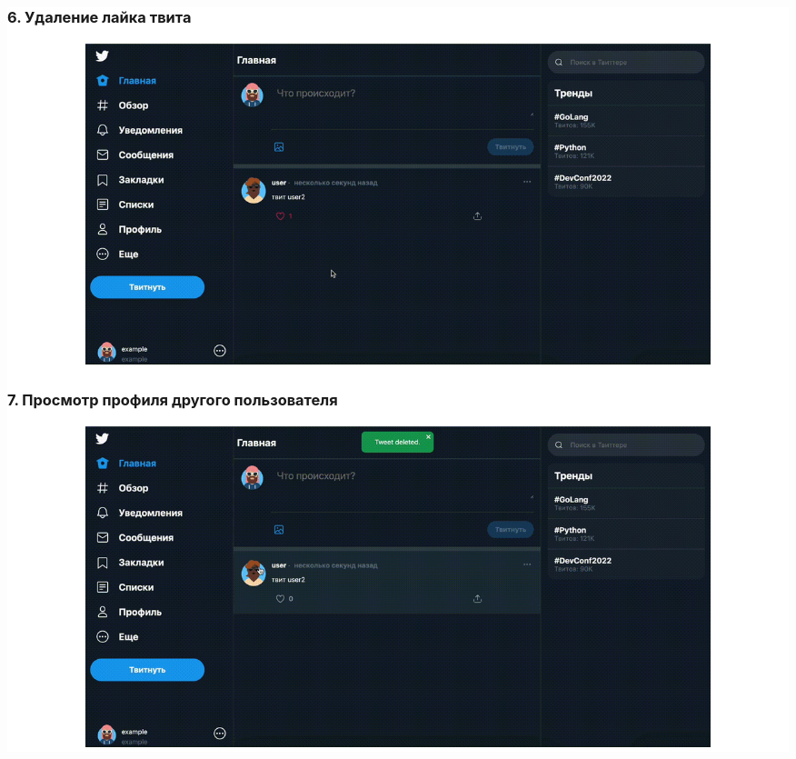 ### 6. Удаление лайка твита
<p align="center">
<img src="./images_md/unlike.gif" width="80%" alt="">
</p>

### 7. Просмотр профиля другого пользователя 
<p align="center">
<img src="./images_md/profile_other.gif" width="80%" alt="">
</p>
